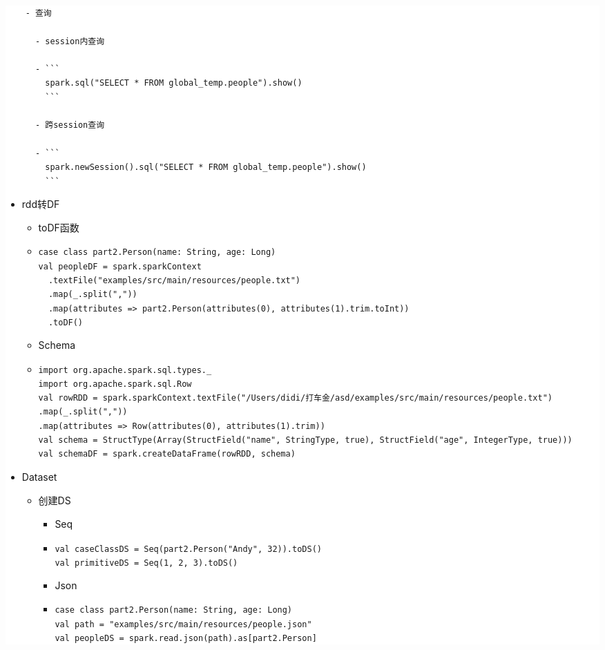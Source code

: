         - 查询

          - session内查询

          - ```
            spark.sql("SELECT * FROM global_temp.people").show()
            ```

          - 跨session查询

          - ```
            spark.newSession().sql("SELECT * FROM global_temp.people").show()
            ```

  - rdd转DF

    - toDF函数

    - ```
      case class part2.Person(name: String, age: Long)
      val peopleDF = spark.sparkContext
        .textFile("examples/src/main/resources/people.txt")
        .map(_.split(","))
        .map(attributes => part2.Person(attributes(0), attributes(1).trim.toInt))
        .toDF()
      ```

    - Schema

    - ```
      import org.apache.spark.sql.types._
      import org.apache.spark.sql.Row
      val rowRDD = spark.sparkContext.textFile("/Users/didi/打车金/asd/examples/src/main/resources/people.txt")
      .map(_.split(","))
      .map(attributes => Row(attributes(0), attributes(1).trim))
      val schema = StructType(Array(StructField("name", StringType, true), StructField("age", IntegerType, true)))
      val schemaDF = spark.createDataFrame(rowRDD, schema)
      ```

- Dataset

  - 创建DS

    - Seq

    - ```
      val caseClassDS = Seq(part2.Person("Andy", 32)).toDS()
      val primitiveDS = Seq(1, 2, 3).toDS()
      ```

    - Json

    - ```
      case class part2.Person(name: String, age: Long)
      val path = "examples/src/main/resources/people.json"
      val peopleDS = spark.read.json(path).as[part2.Person]
      ```
